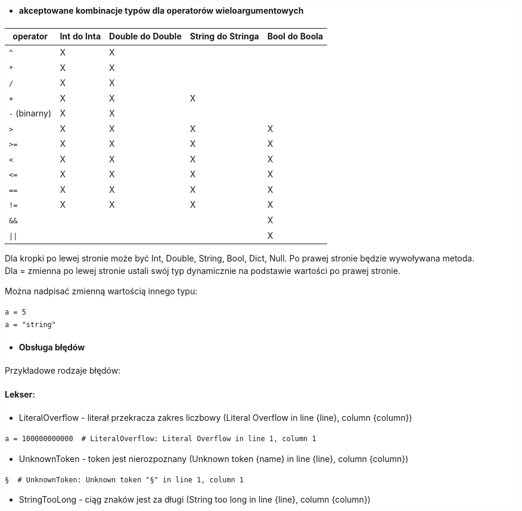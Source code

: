 

- #### akceptowane kombinacje typów dla operatorów wieloargumentowych

| operator         | Int do Inta | Double do Double | String do Stringa| Bool do Boola|
|------------------|---|---|---|---|
| `^`              | X | X |   |   |
| `*`              | X | X |   |   |
| `/`              | X | X |   |   |
| `+`              | X | X | X |   |
| `-` (binarny)    | X | X |   |   |
| `>`              | X | X | X | X |
| `>=`             | X | X | X | X |
| `<`              | X | X | X | X |
| `<=`             | X | X | X | X |
| `==`             | X | X | X | X |
| `!=`             | X | X | X | X |
| `&&`             |   |   |   | X |
| `\|\|`           |   |   |   | X |

Dla kropki po lewej stronie może być Int, Double,  String, Bool, Dict, Null. Po prawej stronie będzie wywoływana metoda. <br/>
Dla = zmienna po lewej stronie ustali swój typ dynamicznie na podstawie wartości po prawej stronie. <br/>

Można nadpisać zmienną wartością innego typu:
```
a = 5
a = "string"
```


- #### Obsługa błędów

Przykładowe rodzaje błędów:

#### Lekser:
- LiteralOverflow 	- literał przekracza zakres liczbowy (Literal Overflow in line {line}, column {column})
```
a = 100000000000  # LiteralOverflow: Literal Overflow in line 1, column 1
```
- UnknownToken 		- token jest nierozpoznany (Unknown token {name} in line {line}, column {column})
```
§  # UnknownToken: Unknown token "§" in line 1, column 1
```
- StringTooLong 	- ciąg znaków jest za długi (String too long in line {line}, column {column})
